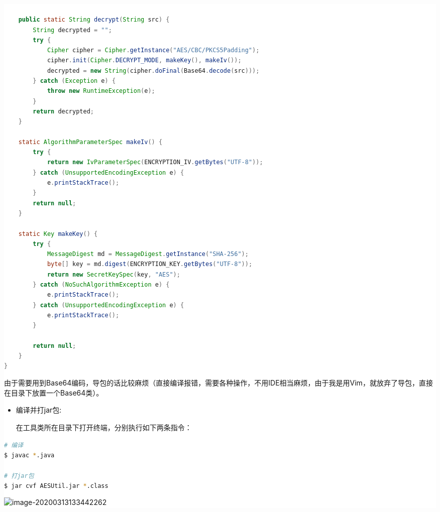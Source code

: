```java
	
	public static String decrypt(String src) {
		String decrypted = "";
		try {
			Cipher cipher = Cipher.getInstance("AES/CBC/PKCS5Padding");
			cipher.init(Cipher.DECRYPT_MODE, makeKey(), makeIv());
			decrypted = new String(cipher.doFinal(Base64.decode(src)));
		} catch (Exception e) {
			throw new RuntimeException(e);
		}
		return decrypted;
	}
	
	static AlgorithmParameterSpec makeIv() {
		try {
			return new IvParameterSpec(ENCRYPTION_IV.getBytes("UTF-8"));
		} catch (UnsupportedEncodingException e) {
			e.printStackTrace();
		}
		return null;
	}
	
	static Key makeKey() {
		try {
			MessageDigest md = MessageDigest.getInstance("SHA-256");
			byte[] key = md.digest(ENCRYPTION_KEY.getBytes("UTF-8"));
			return new SecretKeySpec(key, "AES");
		} catch (NoSuchAlgorithmException e) {
			e.printStackTrace();
		} catch (UnsupportedEncodingException e) {
			e.printStackTrace();
		}
		
		return null;
	}
}
```

由于需要用到Base64编码，导包的话比较麻烦（直接编译报错，需要各种操作，不用IDE相当麻烦，由于我是用Vim，就放弃了导包，直接在目录下放置一个Base64类）。

+ 编译并打jar包:

  在工具类所在目录下打开终端，分别执行如下两条指令：

```bash
# 编译
$ javac *.java

# 打jar包
$ jar cvf AESUtil.jar *.class
```

![image-20200313133442262](C:\Users\Jason\AppData\Roaming\Typora\typora-user-images\image-20200313133442262.png)
